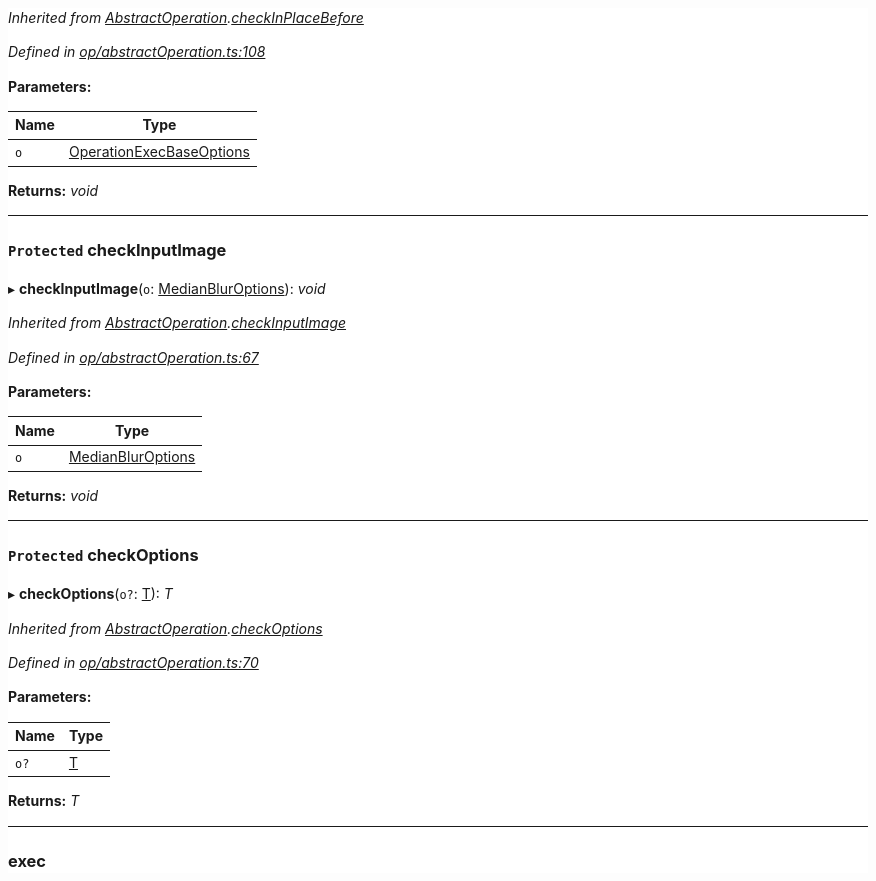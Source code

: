 *Inherited from [AbstractOperation](_op_abstractoperation_.abstractoperation.md).[checkInPlaceBefore](_op_abstractoperation_.abstractoperation.md#protected-checkinplacebefore)*

*Defined in [op/abstractOperation.ts:108](https://github.com/cancerberoSgx/mirada/blob/3544b58/ojos/src/op/abstractOperation.ts#L108)*

**Parameters:**

Name | Type |
------ | ------ |
`o` | [OperationExecBaseOptions](../interfaces/_op_types_.operationexecbaseoptions.md) |

**Returns:** *void*

___

### `Protected` checkInputImage

▸ **checkInputImage**(`o`: [MedianBlurOptions](../interfaces/_op_medianblur_.medianbluroptions.md)): *void*

*Inherited from [AbstractOperation](_op_abstractoperation_.abstractoperation.md).[checkInputImage](_op_abstractoperation_.abstractoperation.md#protected-checkinputimage)*

*Defined in [op/abstractOperation.ts:67](https://github.com/cancerberoSgx/mirada/blob/3544b58/ojos/src/op/abstractOperation.ts#L67)*

**Parameters:**

Name | Type |
------ | ------ |
`o` | [MedianBlurOptions](../interfaces/_op_medianblur_.medianbluroptions.md) |

**Returns:** *void*

___

### `Protected` checkOptions

▸ **checkOptions**(`o?`: [T](undefined)): *T*

*Inherited from [AbstractOperation](_op_abstractoperation_.abstractoperation.md).[checkOptions](_op_abstractoperation_.abstractoperation.md#protected-checkoptions)*

*Defined in [op/abstractOperation.ts:70](https://github.com/cancerberoSgx/mirada/blob/3544b58/ojos/src/op/abstractOperation.ts#L70)*

**Parameters:**

Name | Type |
------ | ------ |
`o?` | [T](undefined) |

**Returns:** *T*

___

###  exec
